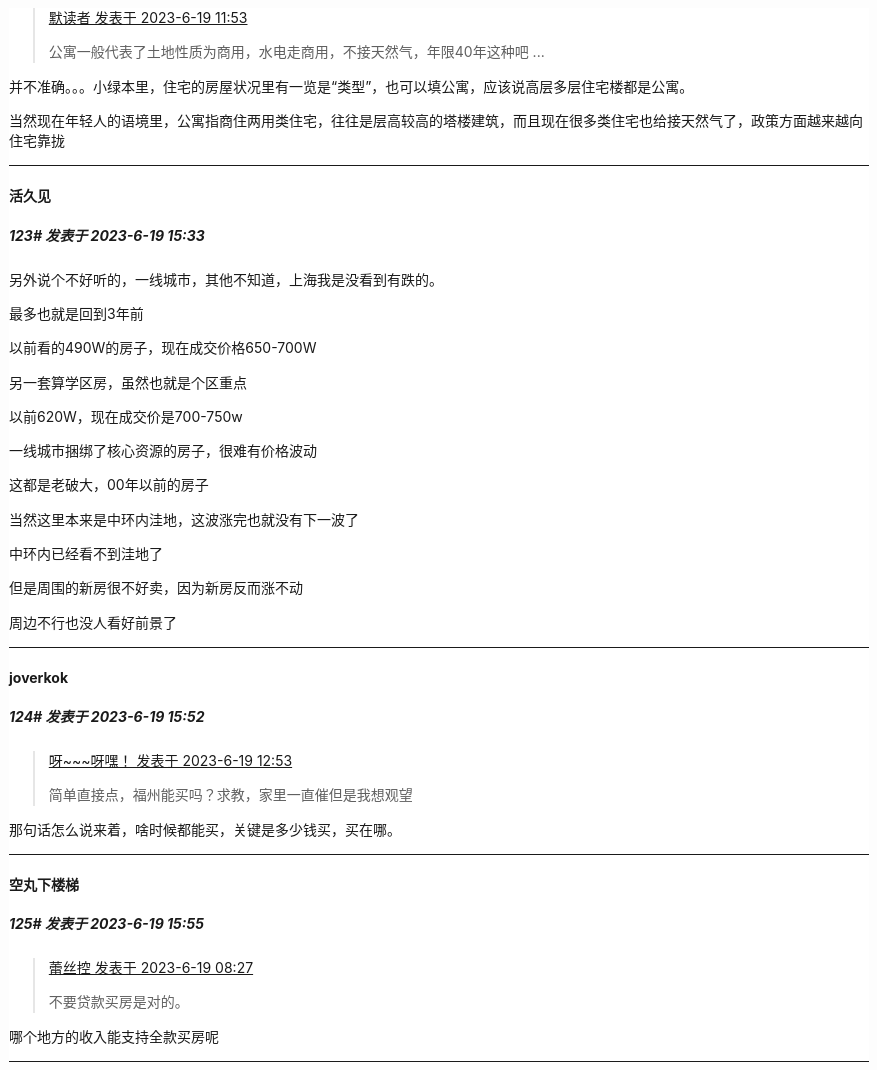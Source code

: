 <blockquote><a href="httphttps://bbs.saraba1st.com/2b/forum.php?mod=redirect&amp;goto=findpost&amp;pid=61341869&amp;ptid=2140593" target="_blank">默读者 发表于 2023-6-19 11:53</a>

公寓一般代表了土地性质为商用，水电走商用，不接天然气，年限40年这种吧 ...</blockquote>
并不准确。。。小绿本里，住宅的房屋状况里有一览是“类型”，也可以填公寓，应该说高层多层住宅楼都是公寓。

当然现在年轻人的语境里，公寓指商住两用类住宅，往往是层高较高的塔楼建筑，而且现在很多类住宅也给接天然气了，政策方面越来越向住宅靠拢

*****

####  活久见  
##### 123#       发表于 2023-6-19 15:33

另外说个不好听的，一线城市，其他不知道，上海我是没看到有跌的。

最多也就是回到3年前

以前看的490W的房子，现在成交价格650-700W

另一套算学区房，虽然也就是个区重点

以前620W，现在成交价是700-750w

一线城市捆绑了核心资源的房子，很难有价格波动

这都是老破大，00年以前的房子

当然这里本来是中环内洼地，这波涨完也就没有下一波了

中环内已经看不到洼地了

但是周围的新房很不好卖，因为新房反而涨不动

周边不行也没人看好前景了


*****

####  joverkok  
##### 124#       发表于 2023-6-19 15:52

<blockquote><a href="httphttps://bbs.saraba1st.com/2b/forum.php?mod=redirect&amp;goto=findpost&amp;pid=61342580&amp;ptid=2140593" target="_blank">呀~~~呀嘿！ 发表于 2023-6-19 12:53</a>

简单直接点，福州能买吗？求教，家里一直催但是我想观望</blockquote>
那句话怎么说来着，啥时候都能买，关键是多少钱买，买在哪。


*****

####  空丸下楼梯  
##### 125#       发表于 2023-6-19 15:55

<blockquote><a href="httphttps://bbs.saraba1st.com/2b/forum.php?mod=redirect&amp;goto=findpost&amp;pid=61339212&amp;ptid=2140593" target="_blank">蕾丝控 发表于 2023-6-19 08:27</a>

不要贷款买房是对的。</blockquote>
哪个地方的收入能支持全款买房呢


*****
